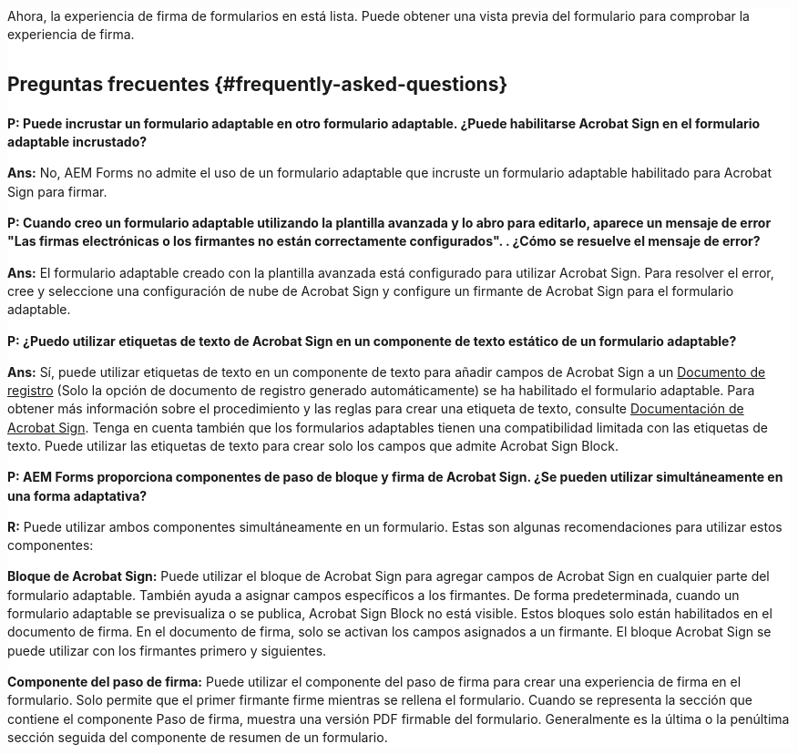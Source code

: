 Ahora, la experiencia de firma de formularios en está lista. Puede obtener una vista previa del formulario para comprobar la experiencia de firma.

## Preguntas frecuentes {#frequently-asked-questions}

**P: Puede incrustar un formulario adaptable en otro formulario adaptable. ¿Puede habilitarse Acrobat Sign en el formulario adaptable incrustado?**

**Ans:** No, AEM Forms no admite el uso de un formulario adaptable que incruste un formulario adaptable habilitado para Acrobat Sign para firmar.

**P: Cuando creo un formulario adaptable utilizando la plantilla avanzada y lo abro para editarlo, aparece un mensaje de error &quot;Las firmas electrónicas o los firmantes no están correctamente configurados&quot;. . ¿Cómo se resuelve el mensaje de error?**

**Ans:** El formulario adaptable creado con la plantilla avanzada está configurado para utilizar Acrobat Sign. Para resolver el error, cree y seleccione una configuración de nube de Acrobat Sign y configure un firmante de Acrobat Sign para el formulario adaptable.

**P: ¿Puedo utilizar etiquetas de texto de Acrobat Sign en un componente de texto estático de un formulario adaptable?**

**Ans:** Sí, puede utilizar etiquetas de texto en un componente de texto para añadir campos de Acrobat Sign a un [Documento de registro](/help/forms/using/generate-document-of-record-for-non-xfa-based-adaptive-forms.md) (Solo la opción de documento de registro generado automáticamente) se ha habilitado el formulario adaptable. Para obtener más información sobre el procedimiento y las reglas para crear una etiqueta de texto, consulte [Documentación de Acrobat Sign](https://experienceleague.adobe.com/docs/document-cloud-learn/sign-learning-hub/admin-set-up/advanced-tasks-admins/adobe-sign-text-tagging.html). Tenga en cuenta también que los formularios adaptables tienen una compatibilidad limitada con las etiquetas de texto. Puede utilizar las etiquetas de texto para crear solo los campos que admite Acrobat Sign Block.

**P: AEM Forms proporciona componentes de paso de bloque y firma de Acrobat Sign. ¿Se pueden utilizar simultáneamente en una forma adaptativa?**

**R:** Puede utilizar ambos componentes simultáneamente en un formulario. Estas son algunas recomendaciones para utilizar estos componentes:

**Bloque de Acrobat Sign:** Puede utilizar el bloque de Acrobat Sign para agregar campos de Acrobat Sign en cualquier parte del formulario adaptable. También ayuda a asignar campos específicos a los firmantes. De forma predeterminada, cuando un formulario adaptable se previsualiza o se publica, Acrobat Sign Block no está visible. Estos bloques solo están habilitados en el documento de firma. En el documento de firma, solo se activan los campos asignados a un firmante. El bloque Acrobat Sign se puede utilizar con los firmantes primero y siguientes.

**Componente del paso de firma:** Puede utilizar el componente del paso de firma para crear una experiencia de firma en el formulario. Solo permite que el primer firmante firme mientras se rellena el formulario. Cuando se representa la sección que contiene el componente Paso de firma, muestra una versión PDF firmable del formulario. Generalmente es la última o la penúltima sección seguida del componente de resumen de un formulario.
